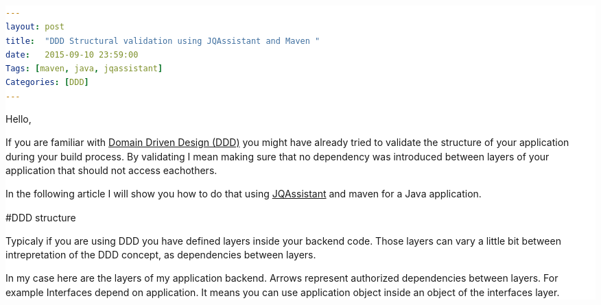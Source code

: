 ```yaml
---
layout: post
title:  "DDD Structural validation using JQAssistant and Maven " 
date:   2015-09-10 23:59:00
Tags: [maven, java, jqassistant]
Categories: [DDD]
---
```


Hello,


If you are familiar with [Domain Driven Design (DDD)](https://en.wikipedia.org/wiki/Domain-driven_design) you might have already tried to validate the structure of your application during your build process. By validating I mean making sure that no dependency was introduced between layers of your application that should not access eachothers.

In the following article I will show you how to do that using [JQAssistant](http://www.jqassistant.org) and maven for a Java application.

#DDD structure

Typicaly if you are using DDD you have defined layers inside your backend code. Those layers can vary a little bit between intrepretation of the DDD concept, as dependencies between layers.

In my case here are the layers of my application backend. Arrows represent authorized dependencies between layers. For example Interfaces depend on application. It means you can use application object inside an object of the interfaces layer.
